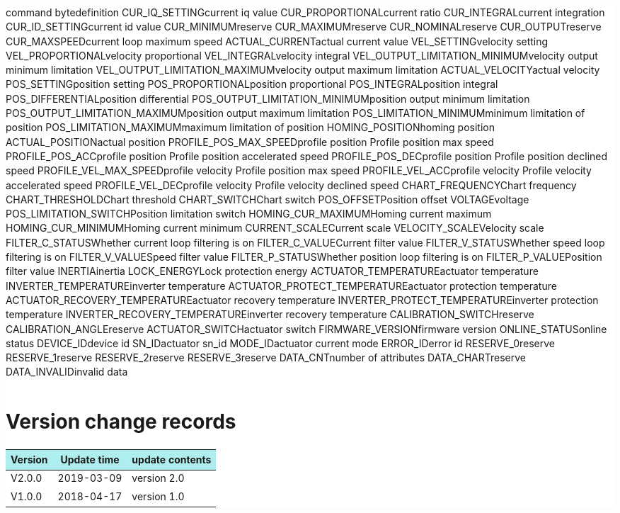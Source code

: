  <tr><td>command byte</td><td>definition</td></tr> <tr><td>CUR_IQ_SETTING</td><td>current iq value</td></tr> <tr><td>CUR_PROPORTIONAL</td><td>current ratio</td></tr> <tr><td>CUR_INTEGRAL</td><td>current integration</td></tr> <tr><td>CUR_ID_SETTING</td><td>current id value</td></tr> <tr><td>CUR_MINIMUM</td><td>reserve</td></tr> <tr><td>CUR_MAXIMUM</td><td>reserve</td></tr> <tr><td>CUR_NOMINAL</td><td>reserve</td></tr> <tr><td>CUR_OUTPUT</td><td>reserve</td></tr> <tr><td>CUR_MAXSPEED</td><td>current loop maximum speed</td></tr> <tr><td>ACTUAL_CURRENT</td><td>actual current value</td></tr> <tr><td>VEL_SETTING</td><td>velocity setting</td></tr> <tr><td>VEL_PROPORTIONAL</td><td>velocity proportional</td></tr> <tr><td>VEL_INTEGRAL</td><td>velocity integral</td></tr> <tr><td>VEL_OUTPUT_LIMITATION_MINIMUM</td><td>velocity output minimum limitation</td></tr> <tr><td>VEL_OUTPUT_LIMITATION_MAXIMUM</td><td>velocity output maximum limitation</td></tr> <tr><td>ACTUAL_VELOCITY</td><td>actual velocity</td></tr> <tr><td>POS_SETTING</td><td>position setting</td></tr> <tr><td>POS_PROPORTIONAL</td><td>position proportional</td></tr> <tr><td>POS_INTEGRAL</td><td>position integral</td></tr> <tr><td>POS_DIFFERENTIAL</td><td>position differential</td></tr> <tr><td>POS_OUTPUT_LIMITATION_MINIMUM</td><td>position output minimum limitation</td></tr> <tr><td>POS_OUTPUT_LIMITATION_MAXIMUM</td><td>position output maximum limitation</td></tr> <tr><td>POS_LIMITATION_MINIMUM</td><td>minimum limitation of position</td></tr> <tr><td>POS_LIMITATION_MAXIMUM</td><td>maximum limitation of position</td></tr> <tr><td>HOMING_POSITION</td><td>homing position</td></tr> <tr><td>ACTUAL_POSITION</td><td>actual position</td></tr> <tr><td>PROFILE_POS_MAX_SPEED</td><td>profile position Profile position max speed</td></tr> <tr><td>PROFILE_POS_ACC</td><td>profile position Profile position accelerated speed</td></tr> <tr><td>PROFILE_POS_DEC</td><td>profile position Profile position declined speed</td></tr> <tr><td>PROFILE_VEL_MAX_SPEED</td><td>profile velocity Profile position max speed</td></tr> <tr><td>PROFILE_VEL_ACC</td><td>profile velocity Profile velocity accelerated speed</td></tr> <tr><td>PROFILE_VEL_DEC</td><td>profile velocity Profile velocity declined speed</td></tr> <tr><td>CHART_FREQUENCY</td><td>Chart frequency</td></tr> <tr><td>CHART_THRESHOLD</td><td>Chart threshold</td></tr> <tr><td>CHART_SWITCH</td><td>Chart switch</td></tr> <tr><td>POS_OFFSET</td><td>Position offset</td></tr> <tr><td>VOLTAGE</td><td>voltage</td></tr> <tr><td>POS_LIMITATION_SWITCH</td><td>Position limitation switch</td></tr> <tr><td>HOMING_CUR_MAXIMUM</td><td>Homing current maximum</td></tr> <tr><td>HOMING_CUR_MINIMUM</td><td>Homing current minimum</td></tr> <tr><td>CURRENT_SCALE</td><td>Current scale</td></tr> <tr><td>VELOCITY_SCALE</td><td>Velocity scale</td></tr> <tr><td>FILTER_C_STATUS</td><td>Whether current loop filtering is on</td></tr> <tr><td>FILTER_C_VALUE</td><td>Current filter value</td></tr> <tr><td>FILTER_V_STATUS</td><td>Whether speed loop filtering is on</td></tr> <tr><td>FILTER_V_VALUE</td><td>Speed filter value</td></tr> <tr><td>FILTER_P_STATUS</td><td>Whether position loop filtering is on</td></tr> <tr><td>FILTER_P_VALUE</td><td>Position filter value</td></tr> <tr><td>INERTIA</td><td>inertia</td></tr> <tr><td>LOCK_ENERGY</td><td>Lock protection energy</td></tr> <tr><td>ACTUATOR_TEMPERATURE</td><td>actuator temperature</td></tr> <tr><td>INVERTER_TEMPERATURE</td><td>inverter temperature</td></tr> <tr><td>ACTUATOR_PROTECT_TEMPERATURE</td><td>actuator protection temperature</td></tr> <tr><td>ACTUATOR_RECOVERY_TEMPERATURE</td><td>actuator recovery temperature</td></tr> <tr><td>INVERTER_PROTECT_TEMPERATURE</td><td>inverter protection temperature</td></tr> <tr><td>INVERTER_RECOVERY_TEMPERATURE</td><td>inverter recovery temperature</td></tr> <tr><td>CALIBRATION_SWITCH</td><td>reserve</td></tr> <tr><td>CALIBRATION_ANGLE</td><td>reserve</td></tr> <tr><td>ACTUATOR_SWITCH</td><td>actuator switch</td></tr> <tr><td>FIRMWARE_VERSION</td><td>firmware version</td></tr> <tr><td>ONLINE_STATUS</td><td>online status</td></tr> <tr><td>DEVICE_ID</td><td>device id</td></tr> <tr><td>SN_ID</td><td>actuator sn_id</td></tr> <tr><td>MODE_ID</td><td>actuator current mode</td></tr> <tr><td>ERROR_ID</td><td>error id</td></tr> <tr><td>RESERVE_0</td><td>reserve</td></tr> <tr><td>RESERVE_1</td><td>reserve</td></tr> <tr><td>RESERVE_2</td><td>reserve</td></tr> <tr><td>RESERVE_3</td><td>reserve</td></tr> <tr><td>DATA_CNT</td><td>number of attributes</td></tr> <tr><td>DATA_CHART</td><td>reserve</td></tr> <tr><td>DATA_INVALID</td><td>invalid data</td></tr></tbody></table>
 

# Version change records
<table><thead><tr style="background:PaleTurquoise"><th>Version</th><th>	Update time</th><th>	update contents</th></tr></thead><tbody> <tr><td>V2.0.0</td><td>2019-03-09</td><td>version 2.0</td></tr> <tr><td>V1.0.0</td><td>2018-04-17</td><td>version 1.0</td></tr></tbody></table>
